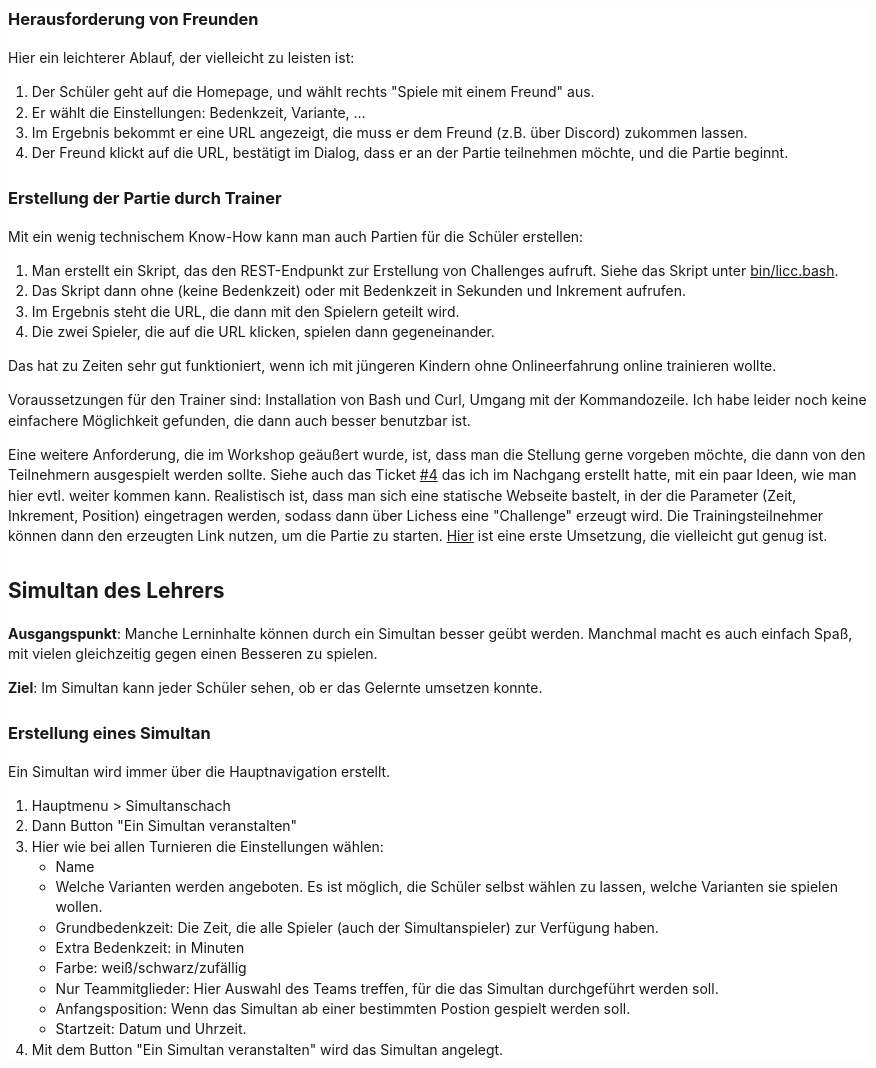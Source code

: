 ### Herausforderung von Freunden

Hier ein leichterer Ablauf, der vielleicht zu leisten ist:

1. Der Schüler geht auf die Homepage, und wählt rechts "Spiele mit einem Freund" aus.
2. Er wählt die Einstellungen: Bedenkzeit, Variante, ...
3. Im Ergebnis bekommt er eine URL angezeigt, die muss er dem Freund (z.B. über Discord) zukommen lassen.
4. Der Freund klickt auf die URL, bestätigt im Dialog, dass er an der Partie teilnehmen möchte, und die Partie beginnt.

### Erstellung der Partie durch Trainer

Mit ein wenig technischem Know-How kann man auch Partien für die Schüler erstellen:

1. Man erstellt ein Skript, das den REST-Endpunkt zur Erstellung von Challenges aufruft. Siehe das Skript unter [bin/licc.bash](./bin/licc.bash).
2. Das Skript dann ohne (keine Bedenkzeit) oder mit Bedenkzeit in Sekunden und Inkrement aufrufen.
3. Im Ergebnis steht die URL, die dann mit den Spielern geteilt wird.
4. Die zwei Spieler, die auf die URL klicken, spielen dann gegeneinander.

Das hat zu Zeiten sehr gut funktioniert, wenn ich mit jüngeren Kindern ohne Onlineerfahrung online trainieren wollte.

Voraussetzungen für den Trainer sind: Installation von Bash und Curl, Umgang mit der Kommandozeile. Ich habe leider noch keine einfachere Möglichkeit gefunden, die dann auch besser benutzbar ist.

Eine weitere Anforderung, die im Workshop geäußert wurde, ist, dass man die Stellung gerne vorgeben möchte, die dann von den Teilnehmern ausgespielt werden sollte. Siehe auch das Ticket [#4](https://github.com/mliebelt/schachtraining-lichess-discord/issues/4) das ich im Nachgang erstellt hatte, mit ein paar Ideen, wie man hier evtl. weiter kommen kann. Realistisch ist, dass man sich eine statische Webseite bastelt, in der die Parameter (Zeit, Inkrement, Position) eingetragen werden, sodass dann über Lichess eine "Challenge" erzeugt wird. Die Trainingsteilnehmer können dann den erzeugten Link nutzen, um die Partie zu starten. [Hier](/open-challenge.html) ist eine erste Umsetzung, die vielleicht gut genug ist.

## Simultan des Lehrers

**Ausgangspunkt**: Manche Lerninhalte können durch ein Simultan besser geübt werden. Manchmal macht es auch einfach Spaß, mit vielen gleichzeitig gegen einen Besseren zu spielen.

**Ziel**: Im Simultan kann jeder Schüler sehen, ob er das Gelernte umsetzen konnte.

### Erstellung eines Simultan

Ein Simultan wird immer über die Hauptnavigation erstellt.

1. Hauptmenu > Simultanschach
2. Dann Button "Ein Simultan veranstalten"
3. Hier wie bei allen Turnieren die Einstellungen wählen:
   * Name
   * Welche Varianten werden angeboten. Es ist möglich, die Schüler selbst wählen zu lassen, welche Varianten sie spielen wollen.
   * Grundbedenkzeit: Die Zeit, die alle Spieler (auch der Simultanspieler) zur Verfügung haben.
   * Extra Bedenkzeit: in Minuten
   * Farbe: weiß/schwarz/zufällig
   * Nur Teammitglieder: Hier Auswahl des Teams treffen, für die das Simultan durchgeführt werden soll.
   * Anfangsposition: Wenn das Simultan ab einer bestimmten Postion gespielt werden soll.
   * Startzeit: Datum und Uhrzeit.
4. Mit dem Button "Ein Simultan veranstalten" wird das Simultan angelegt.
